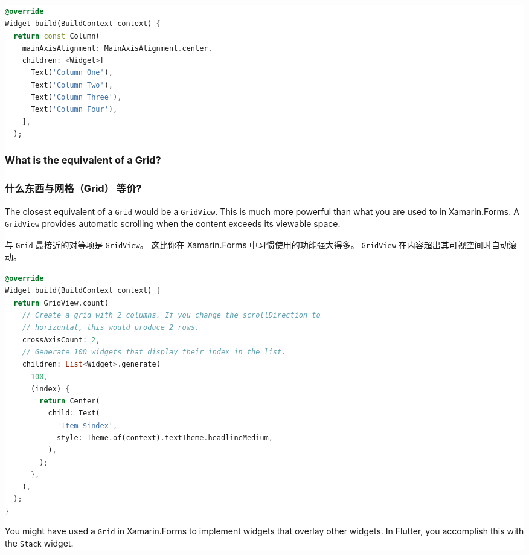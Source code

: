 <?code-excerpt "lib/layouts.dart (Column)"?>
```dart
@override
Widget build(BuildContext context) {
  return const Column(
    mainAxisAlignment: MainAxisAlignment.center,
    children: <Widget>[
      Text('Column One'),
      Text('Column Two'),
      Text('Column Three'),
      Text('Column Four'),
    ],
  );
```

### What is the equivalent of a Grid?

### 什么东西与网格（Grid） 等价?

The closest equivalent of a `Grid` would be a `GridView`.
This is much more powerful than what you are used to in Xamarin.Forms.
A `GridView` provides automatic scrolling when the
content exceeds its viewable space.

与 `Grid` 最接近的对等项是 `GridView`。
这比你在 Xamarin.Forms 中习惯使用的功能强大得多。
`GridView` 在内容超出其可视空间时自动滚动。

<?code-excerpt "lib/layouts.dart (Grid)"?>
```dart
@override
Widget build(BuildContext context) {
  return GridView.count(
    // Create a grid with 2 columns. If you change the scrollDirection to
    // horizontal, this would produce 2 rows.
    crossAxisCount: 2,
    // Generate 100 widgets that display their index in the list.
    children: List<Widget>.generate(
      100,
      (index) {
        return Center(
          child: Text(
            'Item $index',
            style: Theme.of(context).textTheme.headlineMedium,
          ),
        );
      },
    ),
  );
}
```

You might have used a `Grid` in Xamarin.Forms
to implement widgets that overlay other widgets.
In Flutter, you accomplish this with the `Stack` widget.
